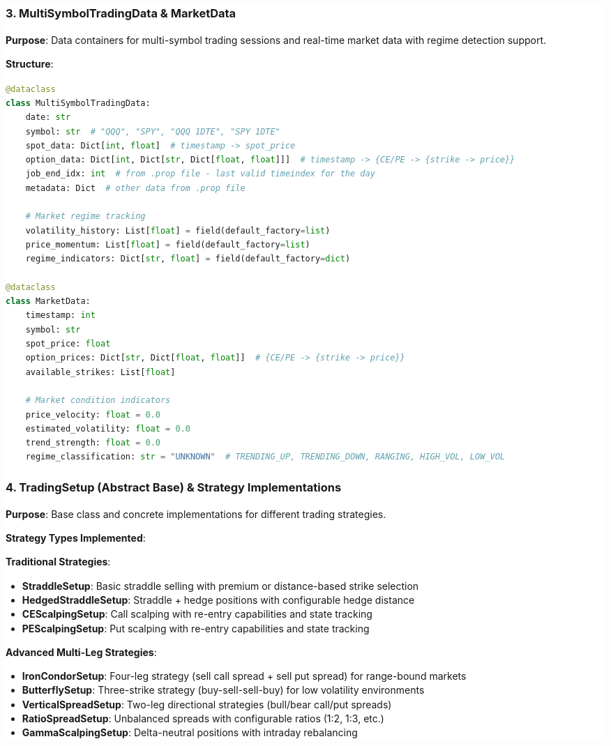 ### 3. MultiSymbolTradingData & MarketData

**Purpose**: Data containers for multi-symbol trading sessions and real-time market data with regime detection support.

**Structure**:
```python
@dataclass
class MultiSymbolTradingData:
    date: str
    symbol: str  # "QQQ", "SPY", "QQQ 1DTE", "SPY 1DTE"
    spot_data: Dict[int, float]  # timestamp -> spot_price
    option_data: Dict[int, Dict[str, Dict[float, float]]]  # timestamp -> {CE/PE -> {strike -> price}}
    job_end_idx: int  # from .prop file - last valid timeindex for the day
    metadata: Dict  # other data from .prop file
    
    # Market regime tracking
    volatility_history: List[float] = field(default_factory=list)
    price_momentum: List[float] = field(default_factory=list)
    regime_indicators: Dict[str, float] = field(default_factory=dict)

@dataclass
class MarketData:
    timestamp: int
    symbol: str
    spot_price: float
    option_prices: Dict[str, Dict[float, float]]  # {CE/PE -> {strike -> price}}
    available_strikes: List[float]
    
    # Market condition indicators
    price_velocity: float = 0.0
    estimated_volatility: float = 0.0
    trend_strength: float = 0.0
    regime_classification: str = "UNKNOWN"  # TRENDING_UP, TRENDING_DOWN, RANGING, HIGH_VOL, LOW_VOL
```

### 4. TradingSetup (Abstract Base) & Strategy Implementations

**Purpose**: Base class and concrete implementations for different trading strategies.

**Strategy Types Implemented**:

**Traditional Strategies**:
- **StraddleSetup**: Basic straddle selling with premium or distance-based strike selection
- **HedgedStraddleSetup**: Straddle + hedge positions with configurable hedge distance
- **CEScalpingSetup**: Call scalping with re-entry capabilities and state tracking
- **PEScalpingSetup**: Put scalping with re-entry capabilities and state tracking

**Advanced Multi-Leg Strategies**:
- **IronCondorSetup**: Four-leg strategy (sell call spread + sell put spread) for range-bound markets
- **ButterflySetup**: Three-strike strategy (buy-sell-sell-buy) for low volatility environments
- **VerticalSpreadSetup**: Two-leg directional strategies (bull/bear call/put spreads)
- **RatioSpreadSetup**: Unbalanced spreads with configurable ratios (1:2, 1:3, etc.)
- **GammaScalpingSetup**: Delta-neutral positions with intraday rebalancing

